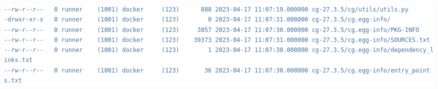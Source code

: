 ```diff
--rw-r--r--   0 runner    (1001) docker     (123)      888 2023-04-17 11:07:19.000000 cg-27.3.5/cg/utils/utils.py
-drwxr-xr-x   0 runner    (1001) docker     (123)        0 2023-04-17 11:07:31.000000 cg-27.3.5/cg.egg-info/
--rw-r--r--   0 runner    (1001) docker     (123)     3857 2023-04-17 11:07:30.000000 cg-27.3.5/cg.egg-info/PKG-INFO
--rw-r--r--   0 runner    (1001) docker     (123)    39373 2023-04-17 11:07:31.000000 cg-27.3.5/cg.egg-info/SOURCES.txt
--rw-r--r--   0 runner    (1001) docker     (123)        1 2023-04-17 11:07:30.000000 cg-27.3.5/cg.egg-info/dependency_links.txt
--rw-r--r--   0 runner    (1001) docker     (123)       36 2023-04-17 11:07:30.000000 cg-27.3.5/cg.egg-info/entry_points.txt
